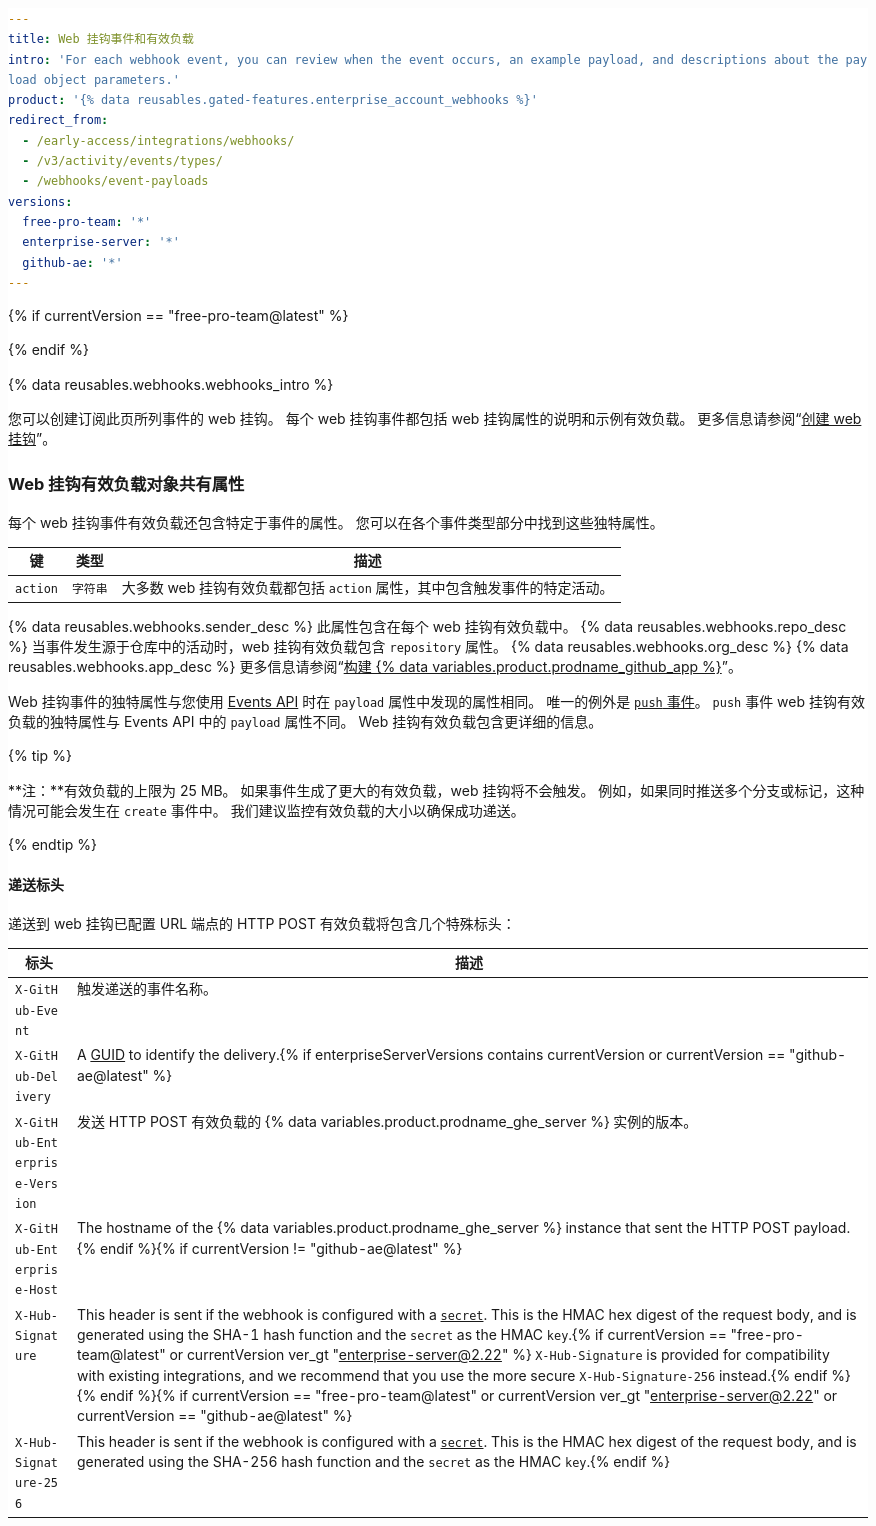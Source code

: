 ```yaml
---
title: Web 挂钩事件和有效负载
intro: 'For each webhook event, you can review when the event occurs, an example payload, and descriptions about the payload object parameters.'
product: '{% data reusables.gated-features.enterprise_account_webhooks %}'
redirect_from:
  - /early-access/integrations/webhooks/
  - /v3/activity/events/types/
  - /webhooks/event-payloads
versions:
  free-pro-team: '*'
  enterprise-server: '*'
  github-ae: '*'
---
```



{% if currentVersion == "free-pro-team@latest" %}

{% endif %}

{% data reusables.webhooks.webhooks_intro %}

您可以创建订阅此页所列事件的 web 挂钩。 每个 web 挂钩事件都包括 web 挂钩属性的说明和示例有效负载。 更多信息请参阅“[创建 web 挂钩](/webhooks/creating/)”。

### Web 挂钩有效负载对象共有属性

每个 web 挂钩事件有效负载还包含特定于事件的属性。 您可以在各个事件类型部分中找到这些独特属性。

| 键        | 类型    | 描述                                           |
| -------- | ----- | -------------------------------------------- |
| `action` | `字符串` | 大多数 web 挂钩有效负载都包括 `action` 属性，其中包含触发事件的特定活动。 |
{% data reusables.webhooks.sender_desc %} 此属性包含在每个 web 挂钩有效负载中。
{% data reusables.webhooks.repo_desc %} 当事件发生源于仓库中的活动时，web 挂钩有效负载包含 `repository` 属性。
{% data reusables.webhooks.org_desc %}
{% data reusables.webhooks.app_desc %} 更多信息请参阅“[构建 {% data variables.product.prodname_github_app %}](/apps/building-github-apps/)”。

Web 挂钩事件的独特属性与您使用 [Events API](/v3/activity/events/) 时在 `payload` 属性中发现的属性相同。 唯一的例外是 [`push` 事件](#push)。 `push` 事件 web 挂钩有效负载的独特属性与 Events API 中的 `payload` 属性不同。 Web 挂钩有效负载包含更详细的信息。

{% tip %}

**注：**有效负载的上限为 25 MB。 如果事件生成了更大的有效负载，web 挂钩将不会触发。 例如，如果同时推送多个分支或标记，这种情况可能会发生在 `create` 事件中。 我们建议监控有效负载的大小以确保成功递送。

{% endtip %}

#### 递送标头

递送到 web 挂钩已配置 URL 端点的 HTTP POST 有效负载将包含几个特殊标头：

| 标头                            | 描述                                                                                                                                                                                                                                                                                                                                                                                                                                                                                                                                                                                                                                                                               |
| ----------------------------- | -------------------------------------------------------------------------------------------------------------------------------------------------------------------------------------------------------------------------------------------------------------------------------------------------------------------------------------------------------------------------------------------------------------------------------------------------------------------------------------------------------------------------------------------------------------------------------------------------------------------------------------------------------------------------------- |
| `X-GitHub-Event`              | 触发递送的事件名称。                                                                                                                                                                                                                                                                                                                                                                                                                                                                                                                                                                                                                                                                       |
| `X-GitHub-Delivery`           | A [GUID](http://en.wikipedia.org/wiki/Globally_unique_identifier) to identify the delivery.{% if enterpriseServerVersions contains currentVersion or currentVersion == "github-ae@latest" %}
| `X-GitHub-Enterprise-Version` | 发送 HTTP POST 有效负载的 {% data variables.product.prodname_ghe_server %} 实例的版本。                                                                                                                                                                                                                                                                                                                                                                                                                                                                                                                                                                                                     |
| `X-GitHub-Enterprise-Host`    | The hostname of the {% data variables.product.prodname_ghe_server %} instance that sent the HTTP POST payload.{% endif %}{% if currentVersion != "github-ae@latest" %}
| `X-Hub-Signature`             | This header is sent if the webhook is configured with a [`secret`](/v3/repos/hooks/#create-hook-config-params). This is the HMAC hex digest of the request body, and is generated using the SHA-1 hash function and the `secret` as the HMAC `key`.{% if currentVersion == "free-pro-team@latest" or currentVersion ver_gt "enterprise-server@2.22" %} `X-Hub-Signature` is provided for compatibility with existing integrations, and we recommend that you use the more secure `X-Hub-Signature-256` instead.{% endif %}{% endif %}{% if currentVersion == "free-pro-team@latest" or currentVersion ver_gt "enterprise-server@2.22" or currentVersion == "github-ae@latest" %}
| `X-Hub-Signature-256`         | This header is sent if the webhook is configured with a [`secret`](/v3/repos/hooks/#create-hook-config-params). This is the HMAC hex digest of the request body, and is generated using the SHA-256 hash function and the `secret` as the HMAC `key`.{% endif %}
